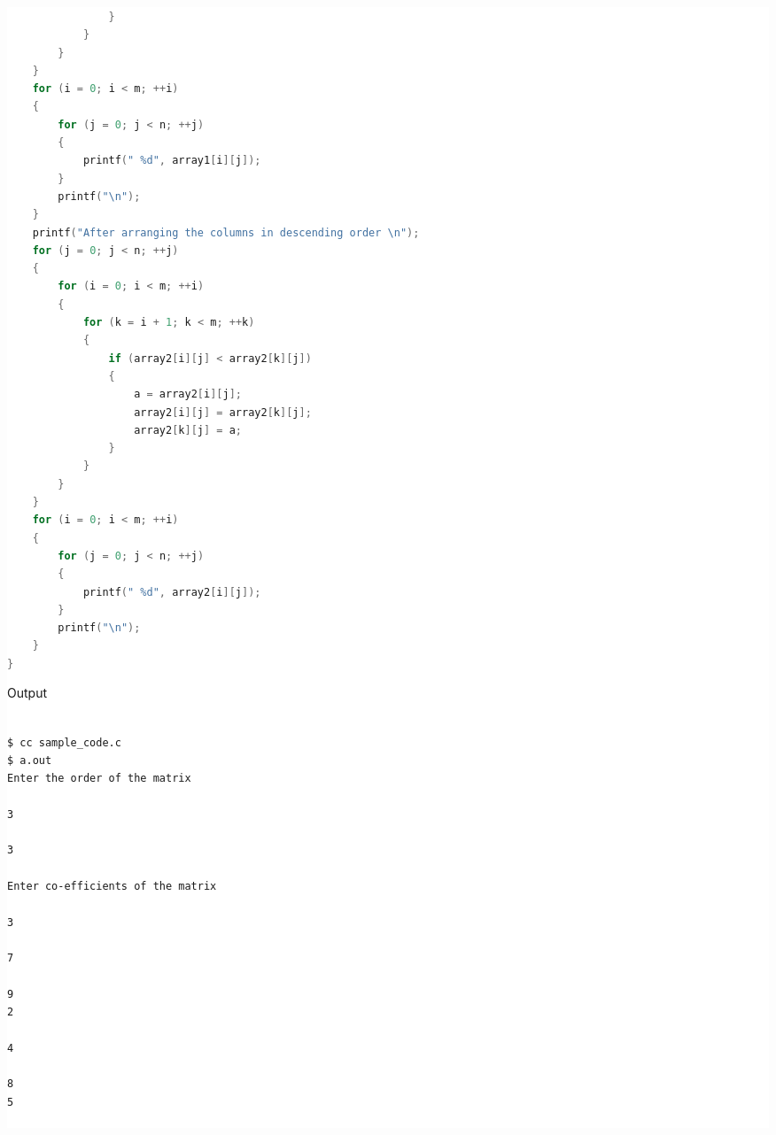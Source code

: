 ```c
                }
            }
        }
    }
    for (i = 0; i < m; ++i)
    {
        for (j = 0; j < n; ++j)
        {
            printf(" %d", array1[i][j]);
        }
        printf("\n");
    }
    printf("After arranging the columns in descending order \n");
    for (j = 0; j < n; ++j)
    {
        for (i = 0; i < m; ++i)
        {
            for (k = i + 1; k < m; ++k)
            {
                if (array2[i][j] < array2[k][j])
                {
                    a = array2[i][j];
                    array2[i][j] = array2[k][j];
                    array2[k][j] = a;
                }
            }
        }
    }
    for (i = 0; i < m; ++i)
    {
        for (j = 0; j < n; ++j)
        {
            printf(" %d", array2[i][j]);
        }
        printf("\n");
    }
}
```

 Output 
```bash

$ cc sample_code.c 
$ a.out
Enter the order of the matrix

3
 
3

Enter co-efficients of the matrix

3
 
7
 
9
2
 
4
 
8
5
 
```